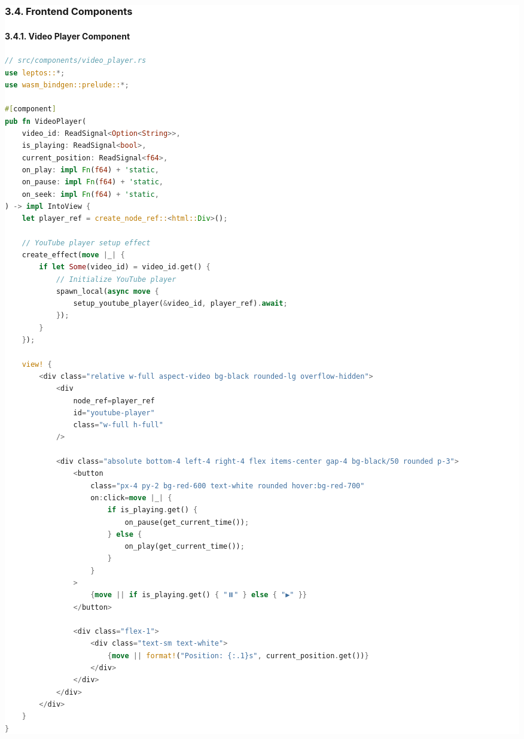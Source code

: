 
### 3.4. Frontend Components

#### 3.4.1. Video Player Component

```rust
// src/components/video_player.rs
use leptos::*;
use wasm_bindgen::prelude::*;

#[component]
pub fn VideoPlayer(
    video_id: ReadSignal<Option<String>>,
    is_playing: ReadSignal<bool>,
    current_position: ReadSignal<f64>,
    on_play: impl Fn(f64) + 'static,
    on_pause: impl Fn(f64) + 'static,
    on_seek: impl Fn(f64) + 'static,
) -> impl IntoView {
    let player_ref = create_node_ref::<html::Div>();

    // YouTube player setup effect
    create_effect(move |_| {
        if let Some(video_id) = video_id.get() {
            // Initialize YouTube player
            spawn_local(async move {
                setup_youtube_player(&video_id, player_ref).await;
            });
        }
    });

    view! {
        <div class="relative w-full aspect-video bg-black rounded-lg overflow-hidden">
            <div
                node_ref=player_ref
                id="youtube-player"
                class="w-full h-full"
            />

            <div class="absolute bottom-4 left-4 right-4 flex items-center gap-4 bg-black/50 rounded p-3">
                <button
                    class="px-4 py-2 bg-red-600 text-white rounded hover:bg-red-700"
                    on:click=move |_| {
                        if is_playing.get() {
                            on_pause(get_current_time());
                        } else {
                            on_play(get_current_time());
                        }
                    }
                >
                    {move || if is_playing.get() { "⏸️" } else { "▶️" }}
                </button>

                <div class="flex-1">
                    <div class="text-sm text-white">
                        {move || format!("Position: {:.1}s", current_position.get())}
                    </div>
                </div>
            </div>
        </div>
    }
}

```